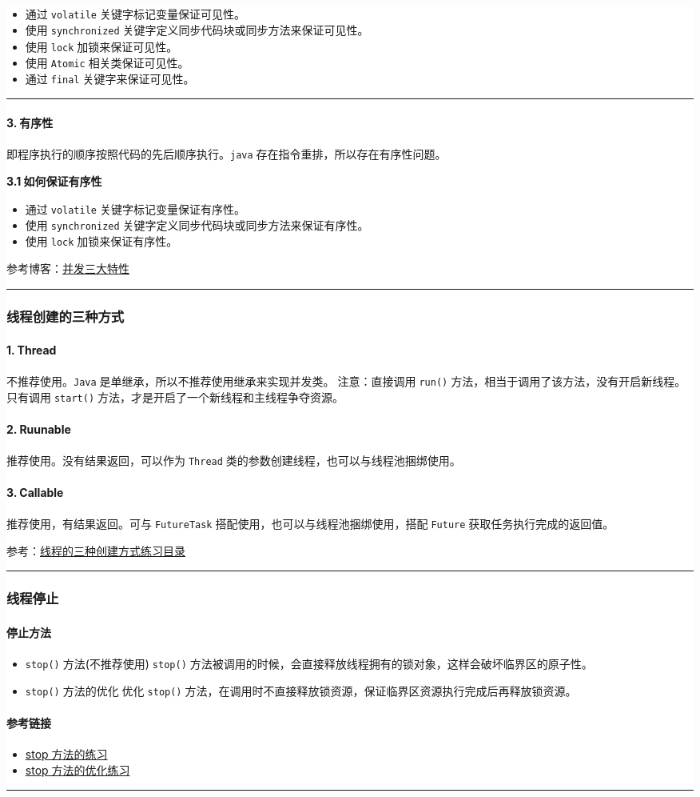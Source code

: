 - 通过 `volatile` 关键字标记变量保证可见性。
- 使用 `synchronized` 关键字定义同步代码块或同步方法来保证可见性。
- 使用 `lock` 加锁来保证可见性。
- 使用 `Atomic` 相关类保证可见性。
- 通过 `final` 关键字来保证可见性。

----

#### 3. 有序性

即程序执行的顺序按照代码的先后顺序执行。`java` 存在指令重排，所以存在有序性问题。

**3.1 如何保证有序性**

- 通过 `volatile` 关键字标记变量保证有序性。
- 使用 `synchronized` 关键字定义同步代码块或同步方法来保证有序性。
- 使用 `lock` 加锁来保证有序性。

参考博客：[并发三大特性](https://www.cnblogs.com/weixuqin/p/11424688.html)

---

### 线程创建的三种方式
#### 1. Thread

不推荐使用。`Java` 是单继承，所以不推荐使用继承来实现并发类。
注意：直接调用 `run()` 方法，相当于调用了该方法，没有开启新线程。只有调用 `start()` 方法，才是开启了一个新线程和主线程争夺资源。

#### 2. Ruunable

推荐使用。没有结果返回，可以作为 `Thread` 类的参数创建线程，也可以与线程池捆绑使用。

#### 3. Callable

推荐使用，有结果返回。可与 `FutureTask` 搭配使用，也可以与线程池捆绑使用，搭配 `Future` 获取任务执行完成的返回值。

参考：[线程的三种创建方式练习目录](https://gitee.com/zztiyjw/concurrent-practice/blob/master/src/main/java/com/albert/concurrent/basic/create)

---

### 线程停止

#### 停止方法

- `stop()` 方法(不推荐使用)
   `stop()` 方法被调用的时候，会直接释放线程拥有的锁对象，这样会破坏临界区的原子性。

- `stop()` 方法的优化
  优化 `stop()` 方法，在调用时不直接释放锁资源，保证临界区资源执行完成后再释放锁资源。

#### 参考链接
- [stop 方法的练习](https://gitee.com/zztiyjw/concurrent-practice/blob/master/src/test/java/com/albert/concurrent/book/chaptertwo/ThreadStop_01.java)
- [stop 方法的优化练习](https://gitee.com/zztiyjw/concurrent-practice/blob/master/src/test/java/com/albert/concurrent/book/chaptertwo/ThreadStopResolve_02.java)

---